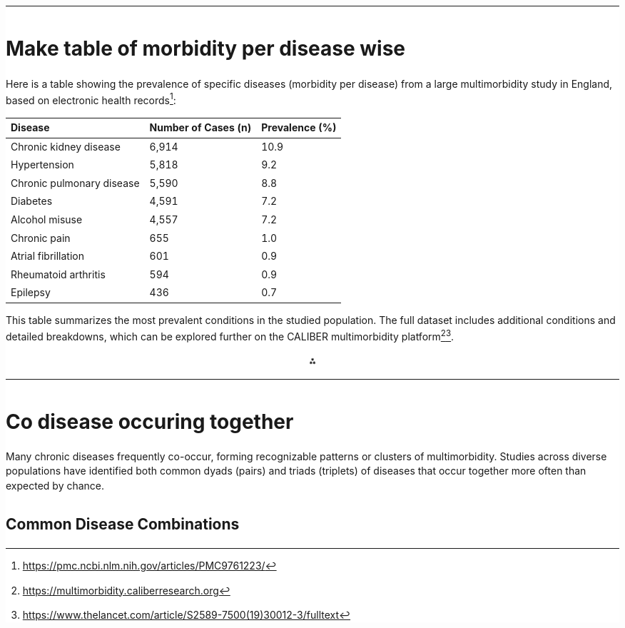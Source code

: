[^4_1]: https://multimorbidity.caliberresearch.org

[^4_2]: https://pmc.ncbi.nlm.nih.gov/articles/PMC7147068/

[^4_3]: https://www.sciencedirect.com/science/article/pii/S258975002200187X

[^4_4]: https://pmc.ncbi.nlm.nih.gov/articles/PMC9761223/

[^4_5]: https://www.nature.com/articles/s43856-024-00529-4

[^4_6]: https://bmjopen.bmj.com/content/11/1/e047101

[^4_7]: https://www.sciencedirect.com/science/article/pii/S2352396425000283

[^4_8]: https://github.com/annalhead/CPRD_multimorbidity_codelists


---

# Make table of morbidity per disease wise

Here is a table showing the prevalence of specific diseases (morbidity per disease) from a large multimorbidity study in England, based on electronic health records[^5_2]:


| Disease | Number of Cases (n) | Prevalence (%) |
| :-- | :-- | :-- |
| Chronic kidney disease | 6,914 | 10.9 |
| Hypertension | 5,818 | 9.2 |
| Chronic pulmonary disease | 5,590 | 8.8 |
| Diabetes | 4,591 | 7.2 |
| Alcohol misuse | 4,557 | 7.2 |
| Chronic pain | 655 | 1.0 |
| Atrial fibrillation | 601 | 0.9 |
| Rheumatoid arthritis | 594 | 0.9 |
| Epilepsy | 436 | 0.7 |

This table summarizes the most prevalent conditions in the studied population. The full dataset includes additional conditions and detailed breakdowns, which can be explored further on the CALIBER multimorbidity platform[^5_1][^5_5].

<div style="text-align: center">⁂</div>

[^5_1]: https://multimorbidity.caliberresearch.org

[^5_2]: https://pmc.ncbi.nlm.nih.gov/articles/PMC9761223/

[^5_3]: https://www.thelancet.com/journals/lanhl/article/PIIS2666-7568(21)00146-X/fulltext

[^5_4]: https://pmc.ncbi.nlm.nih.gov/articles/PMC11613489/

[^5_5]: https://www.thelancet.com/article/S2589-7500(19)30012-3/fulltext

[^5_6]: https://www.sciencedirect.com/science/article/pii/S258975002200187X

[^5_7]: https://acmedsci.ac.uk/file-download/28648400

[^5_8]: https://bmjopen.bmj.com/content/11/1/e047101


---

# Co disease occuring together

Many chronic diseases frequently co-occur, forming recognizable patterns or clusters of multimorbidity. Studies across diverse populations have identified both common dyads (pairs) and triads (triplets) of diseases that occur together more often than expected by chance.

## Common Disease Combinations


[^1_1]: https://pmc.ncbi.nlm.nih.gov/articles/PMC7916224/
[^1_2]: https://www.sciencedirect.com/science/article/abs/pii/S0047637420301068
[^1_3]: https://healthdatagateway.org/dataset/187
[^1_4]: https://catalog.data.gov/dataset/?tags=multimorbidity
[^1_5]: https://journals.plos.org/plosmedicine/article?id=10.1371%2Fjournal.pmed.1004208
[^1_6]: https://www.nature.com/articles/s41598-021-95802-0
[^1_7]: https://www.hdruk.ac.uk/projects/national-multimorbidity-resource/
[^1_8]: https://pmc.ncbi.nlm.nih.gov/articles/PMC7613517/
[^2_1]: https://healthdatagateway.org/dataset/187
[^2_2]: https://www.sciencedirect.com/science/article/abs/pii/S0047637420301068
[^2_3]: https://pmc.ncbi.nlm.nih.gov/articles/PMC7613517/
[^2_4]: https://pmc.ncbi.nlm.nih.gov/articles/PMC7916224/
[^2_5]: https://catalog.data.gov/dataset/pfas-and-multimorbidity-among-a-random-sample-of-patients-from-the-university-of-north-car
[^2_6]: https://eprints.whiterose.ac.uk/163380/1/MAD-S-20-00204_author_accepted_manuscript.pdf
[^2_7]: https://hsls.libguides.com/health-data-sources/data-sets
[^2_8]: https://www.georgeinstitute.org.in/projects/impend-identifying-multimorbidity-patterns-and-events-among-indians
[^3_1]: CFA
[^6_1]: https://multimorbidity.caliberresearch.org
[^6_2]: https://www.sciencedirect.com/science/article/pii/S258975002200187X
[^6_3]: https://www.nature.com/articles/s43856-024-00529-4
[^6_4]: https://pmc.ncbi.nlm.nih.gov/articles/PMC5598947/
[^6_5]: https://journals.sagepub.com/doi/full/10.1177/26335565241258851
[^6_6]: https://www.frontiersin.org/journals/public-health/articles/10.3389/fpubh.2022.953886/full
[^6_7]: https://www.thelancet.com/journals/lanhl/article/PIIS2666-7568(21)00146-X/fulltext
[^6_8]: https://acmedsci.ac.uk/file-download/28648400
[^7_1]: https://www.health.ny.gov/diseases/chronic/
[^7_2]: https://www.betterhealth.vic.gov.au/health/healthyliving/chronic-illness
[^7_3]: https://www.ncoa.org/article/the-top-10-most-common-chronic-conditions-in-older-adults/
[^7_4]: https://www.ncbi.nlm.nih.gov/books/NBK263824/
[^7_5]: https://en.wikipedia.org/wiki/Chronic_condition
[^7_6]: https://www.physio-pedia.com/Chronic_Disease
[^7_7]: https://www.chartspan.com/blog/the-most-common-chronic-diseases-and-how-to-manage-them-with-ccm/
[^7_8]: https://www.cdc.gov/chronic-disease/about/index.html
[^8_1]: https://pmc.ncbi.nlm.nih.gov/articles/PMC10884267/
[^8_2]: https://pmc.ncbi.nlm.nih.gov/articles/PMC9717681/
[^8_3]: https://www.frontiersin.org/journals/public-health/articles/10.3389/fpubh.2023.1163791/full
[^8_4]: https://journals.plos.org/plosone/article?id=10.1371%2Fjournal.pone.0079641
[^8_5]: https://www.medrxiv.org/content/10.1101/2022.01.18.22269483v3.full.pdf
[^8_6]: https://pubmed.ncbi.nlm.nih.gov/22393389/
[^8_7]: https://www.who.int/news-room/fact-sheets/detail/noncommunicable-diseases
[^8_8]: https://journals.lww.com/cmj/fulltext/2022/03200/multimorbidity_patterns_and_association_with.4.aspx
[^9_1]: https://pmc.ncbi.nlm.nih.gov/articles/PMC8597767/
[^9_2]: https://pmc.ncbi.nlm.nih.gov/articles/PMC10461583/
[^9_3]: https://www.sciencedirect.com/science/article/pii/S0167494324004011
[^9_4]: https://www.nature.com/articles/s43856-024-00529-4
[^9_5]: https://bmjopen.bmj.com/content/bmjopen/13/12/e076496.full.pdf
[^9_6]: https://papers.ssrn.com/sol3/Delivery.cfm/d9828a58-78f9-4633-94f4-68666ed2dc65-MECA.pdf?abstractid=5117583\&mirid=1
[^9_7]: https://www.sciencedirect.com/science/article/pii/S2666776221000247
[^9_8]: https://www.nature.com/articles/s41598-022-08690-3
[^11_1]: https://pmc.ncbi.nlm.nih.gov/articles/PMC10884267/
[^11_2]: https://pmc.ncbi.nlm.nih.gov/articles/PMC9717681/
[^11_3]: https://www.frontiersin.org/journals/public-health/articles/10.3389/fpubh.2023.1163791/full
[^11_4]: https://journals.plos.org/plosone/article?id=10.1371%2Fjournal.pone.0079641
[^11_5]: https://www.medrxiv.org/content/10.1101/2022.01.18.22269483v3.full.pdf
[^11_6]: https://www.nature.com/articles/s41598-023-46227-4
[^11_7]: https://www.who.int/news-room/fact-sheets/detail/noncommunicable-diseases
[^11_8]: https://pmc.ncbi.nlm.nih.gov/articles/PMC4105594/
[^11_9]: https://www.medrxiv.org/content/10.1101/2021.05.13.21256888v1.full-text
[^12_1]: https://apps.who.int/iris/bitstream/handle/10665/324835/9789241565707-eng.pdf
[^12_2]: https://journals.plos.org/plosone/article?id=10.1371%2Fjournal.pone.0079641
[^12_3]: https://www.cdc.gov/pcd/editor_testing/16_0241.htm
[^12_4]: https://journals.sagepub.com/doi/10.1177/23333928231178774?icid=int.sj-full-text.citing-articles.130
[^12_5]: https://www.sciencedirect.com/science/article/pii/S2589004224020418
[^12_6]: https://iris.who.int/bitstream/handle/10665/43048/9241592303.pdf
[^12_7]: https://www.nature.com/articles/s41467-019-08475-9
[^13_1]: https://journals.plos.org/plosone/article?id=10.1371%2Fjournal.pone.0138521
[^13_2]: https://journals.sagepub.com/doi/10.1177/10541373241268305
[^13_3]: https://www.sciencedirect.com/science/article/abs/pii/S0188440917300528
[^13_4]: https://www.sciencedirect.com/science/article/pii/S1568163723003240
[^13_5]: https://journals.plos.org/plosone/article?id=10.1371%2Fjournal.pone.0079641
[^13_6]: https://www.frontiersin.org/journals/cardiovascular-medicine/articles/10.3389/fcvm.2022.861110/full
[^13_7]: https://www.frontiersin.org/journals/public-health/articles/10.3389/fpubh.2024.1349418/full
[^13_8]: https://www.emjreviews.com/wp-content/uploads/2022/03/Comorbidity-of-Anxiety-and-Depression-with-Hypertension-Diabetes-and-Cardiovascular-Disease-A-Selecti-1.pdf
[^13_9]: https://www.medrxiv.org/content/10.1101/2021.12.31.21268568v1.full.pdf
[^14_1]: https://www.sciencedirect.com/science/article/pii/S2589004224020418
[^14_2]: https://pmc.ncbi.nlm.nih.gov/articles/PMC2759895/
[^14_3]: https://www.cdc.gov/pcd/issues/2020/20_0130.htm
[^14_4]: https://jogh.org/2024/jogh-14-04079/
[^14_5]: https://www.cdc.gov/pcd/issues/2013/12_0316.htm
[^14_6]: https://www.scielo.br/j/rsp/a/ZT7BdNh3Mp7FVhsLHL6B7tz/?lang=en
[^14_7]: https://agsjournals.onlinelibrary.wiley.com/doi/10.1111/j.1532-5415.2008.02150.x
[^16_1]: https://www.cdc.gov/chronic-disease/data-surveillance/index.html
[^16_2]: https://www.cdc.gov/pcd/issues/2024/23_0413.htm
[^16_3]: https://www.cdc.gov/pcd/issues/2020/20_0130.htm
[^16_4]: https://pmc.ncbi.nlm.nih.gov/articles/PMC6358206/
[^16_5]: https://www2.ccwdata.org
[^16_6]: https://pmc.ncbi.nlm.nih.gov/articles/PMC5876976/
[^16_7]: https://www.cdc.gov/pcd/issues/2024/pdf/23_0413.pdf
[^16_8]: https://www.cdc.gov/cdi/index.html
[^17_1]: https://www.cdc.gov/pcd/issues/2024/23_0267.htm
[^17_2]: https://www.cdc.gov/pcd/issues/2020/20_0130.htm
[^17_3]: https://pubmed.ncbi.nlm.nih.gov/29153118/
[^17_4]: https://guides.lib.umich.edu/c.php?g=283075\&p=2694935
[^17_5]: https://pmc.ncbi.nlm.nih.gov/articles/PMC6358206/
[^17_6]: https://www.jsums.edu/murc/files/2021/02/Health.BehaviorsChronicDiseases.In_.MS_Feb01.2021v.pdf
[^17_7]: https://journals.sagepub.com/doi/full/10.1177/2150131913503347
[^17_8]: https://storymd.com/journal/m7dn8oktpm-management-of-chronic-illness-health-professional-version/page/27948p0ypo9x-comorbid-chronic-diseases
[^18_1]: https://pmc.ncbi.nlm.nih.gov/articles/PMC9081912/
[^18_2]: https://pmc.ncbi.nlm.nih.gov/articles/PMC8236060/
[^18_3]: https://www.nature.com/articles/s41598-020-64732-8
[^18_4]: https://www.sciencedirect.com/science/article/pii/S2589537022003145
[^18_5]: https://www.dovepress.com/current-trends-in-comorbidity-prevalence-and-associated-mortality-in-a-peer-reviewed-fulltext-article-CLEP
[^18_6]: https://journals.sagepub.com/doi/10.1177/09720634221150967
[^19_1]: https://pmc.ncbi.nlm.nih.gov/articles/PMC9717681/
[^19_2]: https://pmc.ncbi.nlm.nih.gov/articles/PMC10884267/
[^19_3]: https://www.frontiersin.org/journals/public-health/articles/10.3389/fpubh.2023.1163791/full
[^19_4]: https://www.nature.com/articles/s41598-023-46227-4
[^19_5]: https://www.sciencedirect.com/science/article/pii/S258975002200187X
[^19_6]: https://www.abs.gov.au/statistics/health/health-conditions-and-risks/health-conditions-prevalence/latest-release
[^19_7]: https://www.frontiersin.org/journals/public-health/articles/10.3389/fpubh.2024.1349418/full